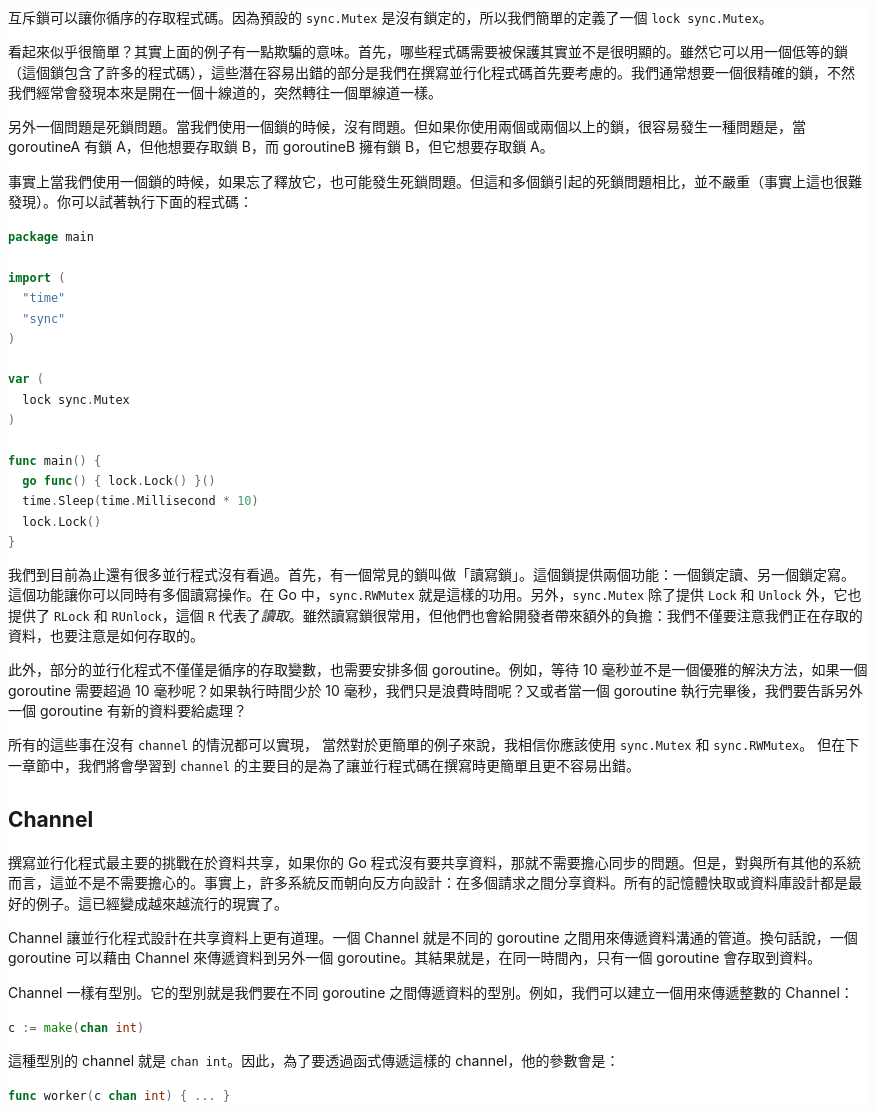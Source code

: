 互斥鎖可以讓你循序的存取程式碼。因為預設的 `sync.Mutex` 是沒有鎖定的，所以我們簡單的定義了一個 `lock sync.Mutex`。

看起來似乎很簡單？其實上面的例子有一點欺騙的意味。首先，哪些程式碼需要被保護其實並不是很明顯的。雖然它可以用一個低等的鎖（這個鎖包含了許多的程式碼），這些潛在容易出錯的部分是我們在撰寫並行化程式碼首先要考慮的。我們通常想要一個很精確的鎖，不然我們經常會發現本來是開在一個十線道的，突然轉往一個單線道一樣。

另外一個問題是死鎖問題。當我們使用一個鎖的時候，沒有問題。但如果你使用兩個或兩個以上的鎖，很容易發生一種問題是，當 goroutineA 有鎖 A，但他想要存取鎖 B，而 goroutineB 擁有鎖 B，但它想要存取鎖 A。

事實上當我們使用一個鎖的時候，如果忘了釋放它，也可能發生死鎖問題。但這和多個鎖引起的死鎖問題相比，並不嚴重（事實上這也很難發現）。你可以試著執行下面的程式碼：

```go
package main

import (
  "time"
  "sync"
)

var (
  lock sync.Mutex
)

func main() {
  go func() { lock.Lock() }()
  time.Sleep(time.Millisecond * 10)
  lock.Lock()
}
```

我們到目前為止還有很多並行程式沒有看過。首先，有一個常見的鎖叫做「讀寫鎖」。這個鎖提供兩個功能：一個鎖定讀、另一個鎖定寫。這個功能讓你可以同時有多個讀寫操作。在 Go 中，`sync.RWMutex` 就是這樣的功用。另外，`sync.Mutex` 除了提供 `Lock` 和 `Unlock` 外，它也提供了 `RLock` 和 `RUnlock`，這個 `R` 代表了*讀取*。雖然讀寫鎖很常用，但他們也會給開發者帶來額外的負擔：我們不僅要注意我們正在存取的資料，也要注意是如何存取的。

此外，部分的並行化程式不僅僅是循序的存取變數，也需要安排多個 goroutine。例如，等待 10 毫秒並不是一個優雅的解決方法，如果一個 goroutine 需要超過 10 毫秒呢？如果執行時間少於 10 毫秒，我們只是浪費時間呢？又或者當一個 goroutine 執行完畢後，我們要告訴另外一個 goroutine 有新的資料要給處理？

所有的這些事在沒有 `channel` 的情況都可以實現， 當然對於更簡單的例子來說，我相信你應該使用 `sync.Mutex` 和 `sync.RWMutex`。
但在下一章節中，我們將會學習到 `channel` 的主要目的是為了讓並行程式碼在撰寫時更簡單且更不容易出錯。

## Channel

撰寫並行化程式最主要的挑戰在於資料共享，如果你的 Go 程式沒有要共享資料，那就不需要擔心同步的問題。但是，對與所有其他的系統而言，這並不是不需要擔心的。事實上，許多系統反而朝向反方向設計：在多個請求之間分享資料。所有的記憶體快取或資料庫設計都是最好的例子。這已經變成越來越流行的現實了。

Channel 讓並行化程式設計在共享資料上更有道理。一個 Channel 就是不同的 goroutine 之間用來傳遞資料溝通的管道。換句話說，一個 goroutine 可以藉由 Channel 來傳遞資料到另外一個 goroutine。其結果就是，在同一時間內，只有一個 goroutine 會存取到資料。

Channel 一樣有型別。它的型別就是我們要在不同 goroutine 之間傳遞資料的型別。例如，我們可以建立一個用來傳遞整數的 Channel：

```go
c := make(chan int)
```

這種型別的 channel 就是 `chan int`。因此，為了要透過函式傳遞這樣的 channel，他的參數會是：

```go
func worker(c chan int) { ... }
```
